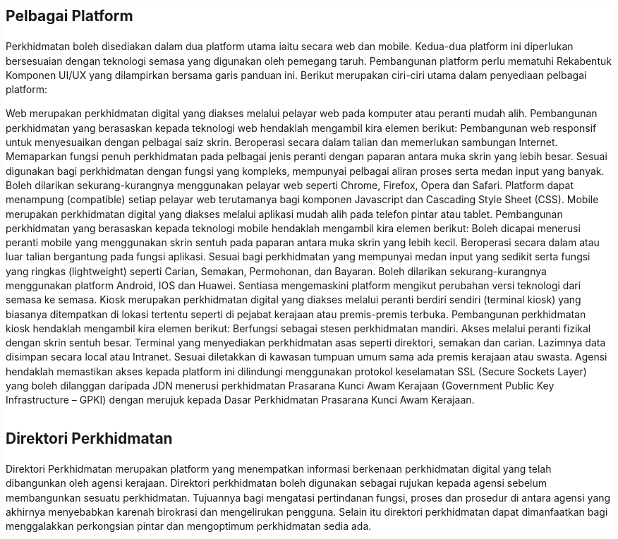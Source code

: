 ## Pelbagai Platform

Perkhidmatan boleh disediakan dalam dua platform utama iaitu secara web dan mobile. Kedua-dua platform ini diperlukan bersesuaian dengan teknologi semasa yang digunakan oleh pemegang taruh. Pembangunan platform perlu mematuhi Rekabentuk Komponen UI/UX yang dilampirkan bersama garis panduan ini. Berikut merupakan ciri-ciri utama dalam penyediaan pelbagai platform:

Web merupakan perkhidmatan digital yang diakses melalui pelayar web pada komputer atau peranti mudah alih. Pembangunan perkhidmatan yang berasaskan kepada teknologi web hendaklah mengambil kira elemen berikut:
Pembangunan web responsif untuk menyesuaikan dengan pelbagai saiz skrin.
Beroperasi secara dalam talian dan memerlukan sambungan Internet.
Memaparkan fungsi penuh perkhidmatan pada pelbagai jenis peranti dengan paparan antara muka skrin yang lebih besar.
Sesuai digunakan bagi perkhidmatan dengan fungsi yang kompleks, mempunyai pelbagai aliran proses serta medan input yang banyak.
Boleh dilarikan sekurang-kurangnya menggunakan pelayar web seperti Chrome, Firefox, Opera dan Safari.
Platform dapat menampung (compatible) setiap pelayar web terutamanya bagi komponen Javascript dan Cascading Style Sheet (CSS).
Mobile merupakan perkhidmatan digital yang diakses melalui aplikasi mudah alih pada telefon pintar atau tablet. Pembangunan perkhidmatan yang berasaskan kepada teknologi mobile hendaklah mengambil kira elemen berikut:
Boleh dicapai menerusi peranti mobile yang menggunakan skrin sentuh pada paparan antara muka skrin yang lebih kecil.
Beroperasi secara dalam atau luar talian bergantung pada fungsi aplikasi.
Sesuai bagi perkhidmatan yang mempunyai medan input yang sedikit serta fungsi yang ringkas (lightweight) seperti Carian, Semakan, Permohonan, dan Bayaran.
Boleh dilarikan sekurang-kurangnya menggunakan platform Android, IOS dan Huawei.
Sentiasa mengemaskini platform mengikut perubahan versi teknologi dari semasa ke semasa.
Kiosk merupakan perkhidmatan digital yang diakses melalui peranti berdiri sendiri (terminal kiosk) yang biasanya ditempatkan di lokasi tertentu seperti di pejabat kerajaan atau premis-premis terbuka. Pembangunan perkhidmatan kiosk hendaklah mengambil kira elemen berikut:
Berfungsi sebagai stesen perkhidmatan mandiri.
Akses melalui peranti fizikal dengan skrin sentuh besar.
Terminal yang menyediakan perkhidmatan asas seperti direktori, semakan dan carian.
Lazimnya data disimpan secara local atau Intranet.
Sesuai diletakkan di kawasan tumpuan umum sama ada premis kerajaan atau swasta.
Agensi hendaklah memastikan akses kepada platform ini dilindungi menggunakan protokol keselamatan SSL (Secure Sockets Layer) yang boleh dilanggan daripada JDN menerusi perkhidmatan Prasarana Kunci Awam Kerajaan (Government Public Key Infrastructure – GPKI) dengan merujuk kepada Dasar Perkhidmatan Prasarana Kunci Awam Kerajaan.

## Direktori Perkhidmatan

Direktori Perkhidmatan merupakan platform yang menempatkan informasi berkenaan perkhidmatan digital yang telah dibangunkan oleh agensi kerajaan. Direktori perkhidmatan boleh digunakan sebagai rujukan kepada agensi sebelum membangunkan sesuatu perkhidmatan. Tujuannya bagi mengatasi pertindanan fungsi, proses dan prosedur di antara agensi yang akhirnya menyebabkan karenah birokrasi dan mengelirukan pengguna. Selain itu direktori perkhidmatan dapat dimanfaatkan bagi menggalakkan perkongsian pintar dan mengoptimum perkhidmatan sedia ada.
